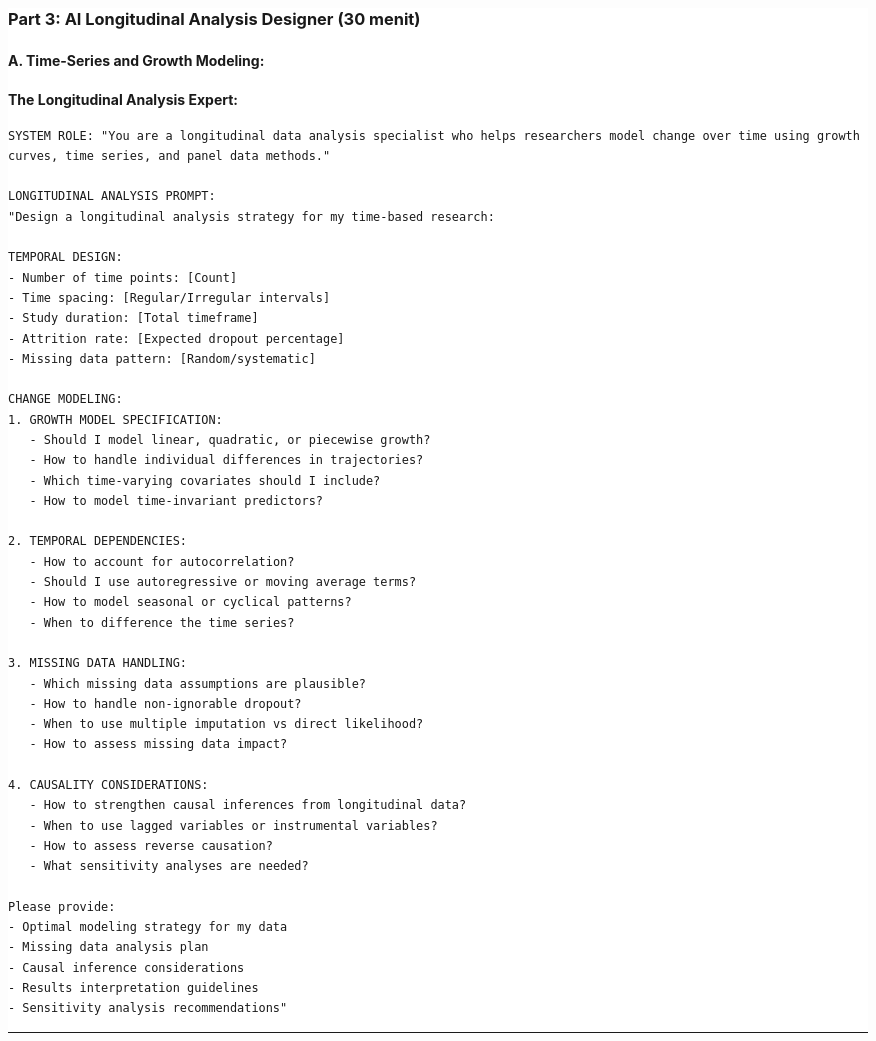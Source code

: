### **Part 3: AI Longitudinal Analysis Designer (30 menit)**

#### **A. Time-Series and Growth Modeling:**

**The Longitudinal Analysis Expert:**
```
SYSTEM ROLE: "You are a longitudinal data analysis specialist who helps researchers model change over time using growth curves, time series, and panel data methods."

LONGITUDINAL ANALYSIS PROMPT:
"Design a longitudinal analysis strategy for my time-based research:

TEMPORAL DESIGN:
- Number of time points: [Count]
- Time spacing: [Regular/Irregular intervals]
- Study duration: [Total timeframe]
- Attrition rate: [Expected dropout percentage]
- Missing data pattern: [Random/systematic]

CHANGE MODELING:
1. GROWTH MODEL SPECIFICATION:
   - Should I model linear, quadratic, or piecewise growth?
   - How to handle individual differences in trajectories?
   - Which time-varying covariates should I include?
   - How to model time-invariant predictors?

2. TEMPORAL DEPENDENCIES:
   - How to account for autocorrelation?
   - Should I use autoregressive or moving average terms?
   - How to model seasonal or cyclical patterns?
   - When to difference the time series?

3. MISSING DATA HANDLING:
   - Which missing data assumptions are plausible?
   - How to handle non-ignorable dropout?
   - When to use multiple imputation vs direct likelihood?
   - How to assess missing data impact?

4. CAUSALITY CONSIDERATIONS:
   - How to strengthen causal inferences from longitudinal data?
   - When to use lagged variables or instrumental variables?
   - How to assess reverse causation?
   - What sensitivity analyses are needed?

Please provide:
- Optimal modeling strategy for my data
- Missing data analysis plan
- Causal inference considerations
- Results interpretation guidelines
- Sensitivity analysis recommendations"
```

---
